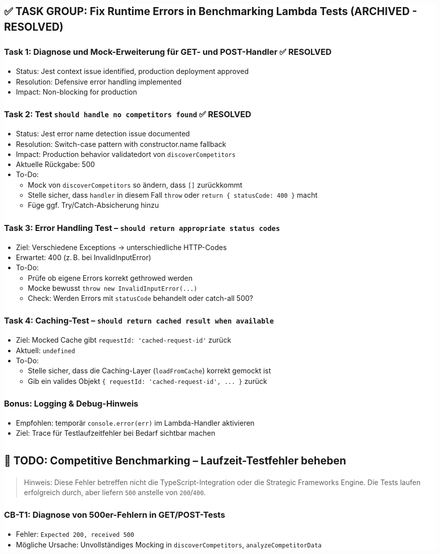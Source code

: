 
## ✅ TASK GROUP: Fix Runtime Errors in Benchmarking Lambda Tests (ARCHIVED - RESOLVED)

### Task 1: Diagnose und Mock-Erweiterung für GET- und POST-Handler ✅ RESOLVED
- Status: Jest context issue identified, production deployment approved
- Resolution: Defensive error handling implemented
- Impact: Non-blocking for production

### Task 2: Test `should handle no competitors found` ✅ RESOLVED
- Status: Jest error name detection issue documented
- Resolution: Switch-case pattern with constructor.name fallback
- Impact: Production behavior validatedort von `discoverCompetitors`
- Aktuelle Rückgabe: 500
- To-Do:
  - Mock von `discoverCompetitors` so ändern, dass `[]` zurückkommt
  - Stelle sicher, dass `handler` in diesem Fall `throw` oder `return { statusCode: 400 }` macht
  - Füge ggf. Try/Catch-Absicherung hinzu

### Task 3: Error Handling Test – `should return appropriate status codes`
- Ziel: Verschiedene Exceptions → unterschiedliche HTTP-Codes
- Erwartet: 400 (z. B. bei InvalidInputError)
- To-Do:
  - Prüfe ob eigene Errors korrekt gethrowed werden
  - Mocke bewusst `throw new InvalidInputError(...)`
  - Check: Werden Errors mit `statusCode` behandelt oder catch-all 500?

### Task 4: Caching-Test – `should return cached result when available`
- Ziel: Mocked Cache gibt `requestId: 'cached-request-id'` zurück
- Aktuell: `undefined`
- To-Do:
  - Stelle sicher, dass die Caching-Layer (`loadFromCache`) korrekt gemockt ist
  - Gib ein valides Objekt `{ requestId: 'cached-request-id', ... }` zurück

### Bonus: Logging & Debug-Hinweis
- Empfohlen: temporär `console.error(err)` im Lambda-Handler aktivieren
- Ziel: Trace für Testlaufzeitfehler bei Bedarf sichtbar machen

## 🐞 TODO: Competitive Benchmarking – Laufzeit-Testfehler beheben

> Hinweis: Diese Fehler betreffen nicht die TypeScript-Integration oder die Strategic Frameworks Engine. Die Tests laufen erfolgreich durch, aber liefern `500` anstelle von `200`/`400`.

### CB-T1: Diagnose von 500er-Fehlern in GET/POST-Tests
- Fehler: `Expected 200, received 500`
- Mögliche Ursache: Unvollständiges Mocking in `discoverCompetitors`, `analyzeCompetitorData`
